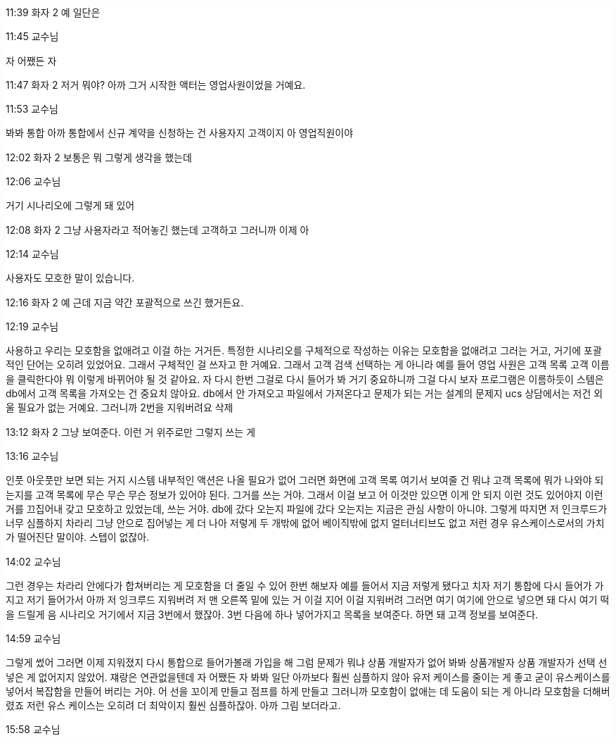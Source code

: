 11:39 화자 2
 예 일단은

11:45 교수님

 자 어쨌든 자

11:47 화자 2
 저거 뭐야? 아까 그거 시작한 액터는 영업사원이었을 거예요.

11:53 교수님

 봐봐 통합 아까 통합에서 신규 계약을 신청하는 건 사용자지 고객이지 아 영업직원이야

12:02 화자 2
 보통은 뭐 그렇게 생각을 했는데

12:06 교수님

 거기 시나리오에 그렇게 돼 있어

12:08 화자 2
 그냥 사용자라고 적어놓긴 했는데 고객하고 그러니까 이제 아

12:14 교수님

 사용자도 모호한 말이 있습니다.

12:16 화자 2
 예 근데 지금 약간 포괄적으로 쓰긴 했거든요.

12:19 교수님

 사용하고 우리는 모호함을 없애려고 이걸 하는 거거든. 특정한 시나리오를 구체적으로 작성하는 이유는 모호함을 없애려고 그러는 거고, 거기에 포괄적인 단어는 오히려 있었어요. 그래서 구체적인 걸 쓰자고 한 거예요. 그래서 고객 검색 선택하는 게 아니라 예를 들어 영업 사원은 고객 목록 고객 이름을 클릭한다야 뭐 이렇게 바뀌어야 될 것 같아요. 자 다시 한번 그걸로 다시 들어가 봐 거기 중요하니까 그걸 다시 보자 프로그램은 이름하듯이 스템은 db에서 고객 목록을 가져오는 건 중요치 않아요. db에서 안 가져오고 파일에서 가져온다고 문제가 되는 거는 설계의 문제지 ucs 상담에서는 저건 외울 필요가 없는 거예요. 그러니까 2번을 지워버려요 삭제

13:12 화자 2
 그냥 보여준다. 이런 거 위주로만 그렇지 쓰는 게

13:16 교수님

 인풋 아웃풋만 보면 되는 거지 시스템 내부적인 액션은 나올 필요가 없어 그러면 화면에 고객 목록 여기서 보여줄 건 뭐냐 고객 목록에 뭐가 나와야 되는지를 고객 목록에 무슨 무슨 무슨 정보가 있어야 된다. 그거를 쓰는 거야. 그래서 이걸 보고 어 이것만 있으면 이게 안 되지 이런 것도 있어야지 이런 거를 끄집어내 갖고 모호하고 있었는데, 쓰는 거야. db에 갔다 오는지 파일에 갔다 오는지는 지금은 관심 사항이 아니야. 그렇게 따지면 저 인크루드가 너무 심플하지 차라리 그냥 안으로 집어넣는 게 더 나아 저렇게 두 개밖에 없어 베이직밖에 없지 얼터너티브도 없고 저런 경우 유스케이스로서의 가치가 떨어진단 말이야. 스텝이 없잖아.

14:02 교수님

 그런 경우는 차라리 안에다가 합쳐버리는 게 모호함을 더 줄일 수 있어 한번 해보자 예를 들어서 지금 저렇게 됐다고 치자 저기 통합에 다시 들어가 가지고 저기 들어가서 아까 저 잉크루드 지워버려 저 맨 오른쪽 밑에 있는 거 이걸 지어 이걸 지워버려 그러면 여기 여기에 안으로 넣으면 돼 다시 여기 떡을 드릴게 음 시나리오 거기에서 지금 3번에서 했잖아. 3번 다음에 하나 넣어가지고 목록을 보여준다. 하면 돼 고객 정보를 보여준다.

14:59 교수님

 그렇게 썼어 그러면 이제 지워졌지 다시 통합으로 들어가볼래 가입을 해 그럼 문제가 뭐냐 상품 개발자가 없어 봐봐 상품개발자 상품 개발자가 선택 선 넣은 게 없어지지 않았어. 쟤랑은 연관없을텐데 자 어쨌든 자 봐봐 일단 아까보다 훨씬 심플하지 않아 유저 케이스를 줄이는 게 좋고 굳이 유스케이스를 넣어서 복잡함을 만들어 버리는 거야. 어 선을 꼬이게 만들고 점프를 하게 만들고 그러니까 모호함이 없애는 데 도움이 되는 게 아니라 모호함을 더해버렸죠 저런 유스 케이스는 오히려 더 최악이지 훨씬 심플하잖아. 아까 그림 보더라고.

15:58 교수님
